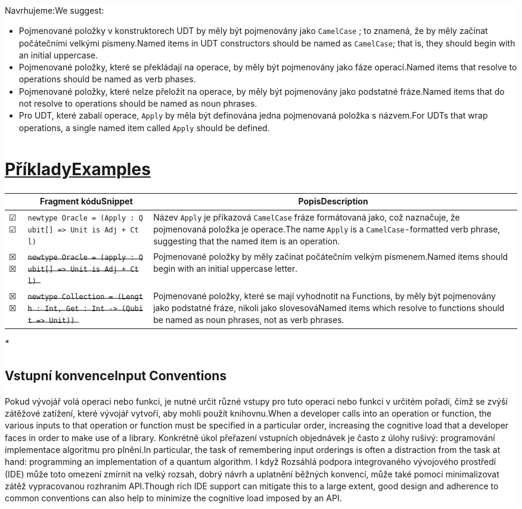 <span data-ttu-id="c57d5-315">Navrhujeme:</span><span class="sxs-lookup"><span data-stu-id="c57d5-315">We suggest:</span></span>

- <span data-ttu-id="c57d5-316">Pojmenované položky v konstruktorech UDT by měly být pojmenovány jako `CamelCase` ; to znamená, že by měly začínat počátečními velkými písmeny.</span><span class="sxs-lookup"><span data-stu-id="c57d5-316">Named items in UDT constructors should be named as `CamelCase`; that is, they should begin with an initial uppercase.</span></span>
- <span data-ttu-id="c57d5-317">Pojmenované položky, které se překládají na operace, by měly být pojmenovány jako fáze operací.</span><span class="sxs-lookup"><span data-stu-id="c57d5-317">Named items that resolve to operations should be named as verb phases.</span></span>
- <span data-ttu-id="c57d5-318">Pojmenované položky, které nelze přeložit na operace, by měly být pojmenovány jako podstatné fráze.</span><span class="sxs-lookup"><span data-stu-id="c57d5-318">Named items that do not resolve to operations should be named as noun phrases.</span></span>
- <span data-ttu-id="c57d5-319">Pro UDT, které zabalí operace, `Apply` by měla být definována jedna pojmenovaná položka s názvem.</span><span class="sxs-lookup"><span data-stu-id="c57d5-319">For UDTs that wrap operations, a single named item called `Apply` should be defined.</span></span>

# <a name="examples"></a>[<span data-ttu-id="c57d5-320">Příklady</span><span class="sxs-lookup"><span data-stu-id="c57d5-320">Examples</span></span>](#tab/examples)

| &nbsp;  | <span data-ttu-id="c57d5-321">Fragment kódu</span><span class="sxs-lookup"><span data-stu-id="c57d5-321">Snippet</span></span> | <span data-ttu-id="c57d5-322">Popis</span><span class="sxs-lookup"><span data-stu-id="c57d5-322">Description</span></span> |
|---|---------|-------------|
| <span data-ttu-id="c57d5-323">☑</span><span class="sxs-lookup"><span data-stu-id="c57d5-323">☑</span></span> | `newtype Oracle = (Apply : Qubit[] => Unit is Adj + Ctl)` | <span data-ttu-id="c57d5-324">Název `Apply` je příkazová `CamelCase` fráze formátovaná jako, což naznačuje, že pojmenovaná položka je operace.</span><span class="sxs-lookup"><span data-stu-id="c57d5-324">The name `Apply` is a `CamelCase`-formatted verb phrase, suggesting that the named item is an operation.</span></span> |
| <span data-ttu-id="c57d5-325">☒</span><span class="sxs-lookup"><span data-stu-id="c57d5-325">☒</span></span> | <s>`newtype Oracle = (apply : Qubit[] => Unit is Adj + Ctl) `</s> | <span data-ttu-id="c57d5-326">Pojmenované položky by měly začínat počátečním velkým písmenem.</span><span class="sxs-lookup"><span data-stu-id="c57d5-326">Named items should begin with an initial uppercase letter.</span></span> |
| <span data-ttu-id="c57d5-327">☒</span><span class="sxs-lookup"><span data-stu-id="c57d5-327">☒</span></span> | <s>`newtype Collection = (Length : Int, Get : Int -> (Qubit => Unit)) `</s> | <span data-ttu-id="c57d5-328">Pojmenované položky, které se mají vyhodnotit na Functions, by měly být pojmenovány jako podstatné fráze, nikoli jako slovesová</span><span class="sxs-lookup"><span data-stu-id="c57d5-328">Named items which resolve to functions should be named as noun phrases, not as verb phrases.</span></span> |

_*_

## <a name="input-conventions"></a><span data-ttu-id="c57d5-329">Vstupní konvence</span><span class="sxs-lookup"><span data-stu-id="c57d5-329">Input Conventions</span></span> ##

<span data-ttu-id="c57d5-330">Pokud vývojář volá operaci nebo funkci, je nutné určit různé vstupy pro tuto operaci nebo funkci v určitém pořadí, čímž se zvýší zátěžové zatížení, které vývojář vytvoří, aby mohli použít knihovnu.</span><span class="sxs-lookup"><span data-stu-id="c57d5-330">When a developer calls into an operation or function, the various inputs to that operation or function must be specified in a particular order, increasing the cognitive load that a developer faces in order to make use of a library.</span></span>
<span data-ttu-id="c57d5-331">Konkrétně úkol přeřazení vstupních objednávek je často z úlohy rušivý: programování implementace algoritmu pro plnění.</span><span class="sxs-lookup"><span data-stu-id="c57d5-331">In particular, the task of remembering input orderings is often a distraction from the task at hand: programming an implementation of a quantum algorithm.</span></span>
<span data-ttu-id="c57d5-332">I když Rozsáhlá podpora integrovaného vývojového prostředí (IDE) může toto omezení zmírnit na velký rozsah, dobrý návrh a uplatnění běžných konvencí, může také pomoci minimalizovat zátěž vypracovanou rozhraním API.</span><span class="sxs-lookup"><span data-stu-id="c57d5-332">Though rich IDE support can mitigate this to a large extent, good design and adherence to common conventions can also help to minimize the cognitive load imposed by an API.</span></span>
